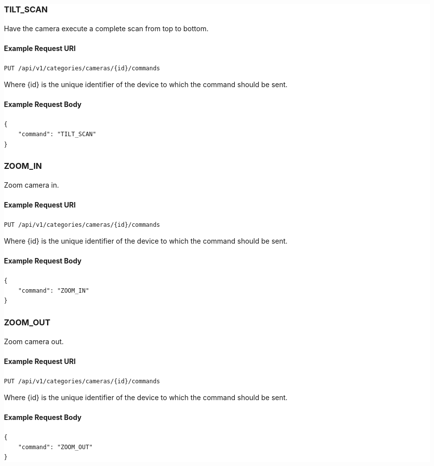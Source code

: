 ### TILT_SCAN
Have the camera execute a complete scan from top to bottom.

#### Example Request URI

        
    PUT /api/v1/categories/cameras/{id}/commands


Where {id} is the unique identifier of the device to which the command should be sent.

#### Example Request Body

       
    {
        "command": "TILT_SCAN"
    }
    
### ZOOM_IN
Zoom camera in.

#### Example Request URI

        
    PUT /api/v1/categories/cameras/{id}/commands


Where {id} is the unique identifier of the device to which the command should be sent.

#### Example Request Body

       
    {
        "command": "ZOOM_IN"
    }
    
### ZOOM_OUT
Zoom camera out.

#### Example Request URI

        
    PUT /api/v1/categories/cameras/{id}/commands


Where {id} is the unique identifier of the device to which the command should be sent.

#### Example Request Body

       
    {
        "command": "ZOOM_OUT"
    }
    
